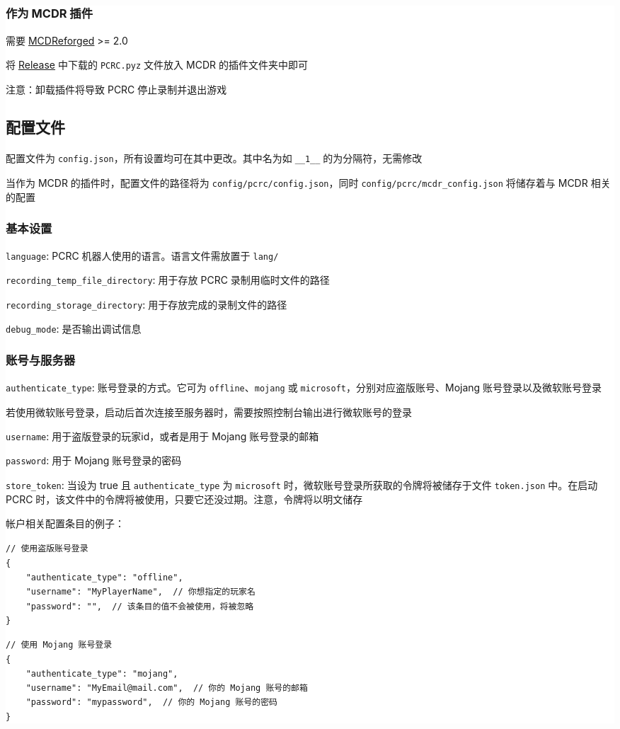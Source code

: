 ### 作为 MCDR 插件

需要 [MCDReforged](https://github.com/Fallen-Breath/MCDReforged) >= 2.0

将 [Release](https://github.com/Fallen-Breath/PCRC/releases) 中下载的 `PCRC.pyz` 文件放入 MCDR 的插件文件夹中即可

注意：卸载插件将导致 PCRC 停止录制并退出游戏

## 配置文件

配置文件为 `config.json`，所有设置均可在其中更改。其中名为如 `__1__` 的为分隔符，无需修改

当作为 MCDR 的插件时，配置文件的路径将为 `config/pcrc/config.json`，同时 `config/pcrc/mcdr_config.json` 将储存着与 MCDR 相关的配置

### 基本设置

`language`: PCRC 机器人使用的语言。语言文件需放置于 `lang/`

`recording_temp_file_directory`: 用于存放 PCRC 录制用临时文件的路径

`recording_storage_directory`: 用于存放完成的录制文件的路径

`debug_mode`: 是否输出调试信息

### 账号与服务器

`authenticate_type`: 账号登录的方式。它可为 `offline`、`mojang` 或 `microsoft`，分别对应盗版账号、Mojang 账号登录以及微软账号登录

  若使用微软账号登录，启动后首次连接至服务器时，需要按照控制台输出进行微软账号的登录

`username`: 用于盗版登录的玩家id，或者是用于 Mojang 账号登录的邮箱

`password`: 用于 Mojang 账号登录的密码

`store_token`: 当设为 true 且 `authenticate_type` 为 `microsoft` 时，微软账号登录所获取的令牌将被储存于文件 `token.json` 中。在启动 PCRC 时，该文件中的令牌将被使用，只要它还没过期。注意，令牌将以明文储存

帐户相关配置条目的例子：

```json5
// 使用盗版账号登录
{
    "authenticate_type": "offline",
    "username": "MyPlayerName",  // 你想指定的玩家名
    "password": "",  // 该条目的值不会被使用，将被忽略
}
```

```json5
// 使用 Mojang 账号登录
{
    "authenticate_type": "mojang",
    "username": "MyEmail@mail.com",  // 你的 Mojang 账号的邮箱
    "password": "mypassword",  // 你的 Mojang 账号的密码
}
```
